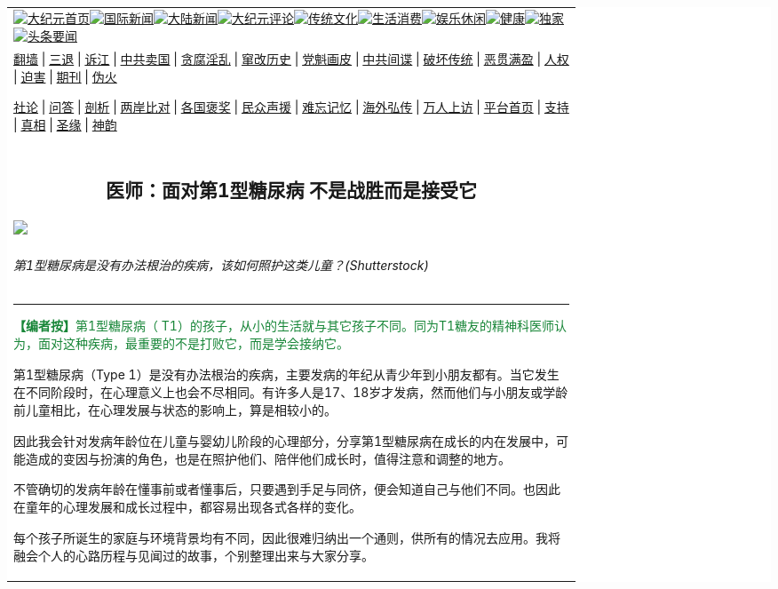 <a name="1" id="1" target="_blank"></a><span id="1"></span>
<table align=center border="0"><tr><td colspan="2" VALIGN=TOP><a href="https://github.com/19920513/djy/blob/master/gb/nf1351518.md#1"><img src="https://raw.githubusercontent.com/19920513/www/master/t/djy/1.jpg" title="大纪元首页" alt="大纪元首页"></a><a href="https://github.com/19920513/djy/blob/master/gb/n24hr.md#1"><img src="https://raw.githubusercontent.com/19920513/www/master/t/djy/3.jpg" title="国际新闻" alt="国际新闻"></a><a href="https://github.com/19920513/djy/blob/master/gb/nsc413.md#1"><img src="https://raw.githubusercontent.com/19920513/www/master/t/djy/4.jpg" title="大陆新闻" alt="大陆新闻"></a><a href="https://github.com/19920513/djy/blob/master/gb/news392.md#1"><img src="https://raw.githubusercontent.com/19920513/www/master/t/djy/5.jpg" title="大纪元评论" alt="大纪元评论"></a><a href="https://github.com/19920513/djy/blob/master/gb/news2007.md#1"><img src="https://raw.githubusercontent.com/19920513/www/master/t/djy/6.jpg" title="传统文化" alt="传统文化"></a><a href="https://github.com/19920513/djy/blob/master/gb/news2008.md#1"><img src="https://raw.githubusercontent.com/19920513/www/master/t/djy/7.jpg" title="生活消费" alt="生活消费"></a><a href="https://github.com/19920513/djy/blob/master/gb/ncyule.md#1"><img src="https://raw.githubusercontent.com/19920513/www/master/t/djy/8.jpg" title="娱乐休闲" alt="娱乐休闲"></a><a href="https://github.com/19920513/djy/blob/master/gb/nsc1002.md#1"><img src="https://raw.githubusercontent.com/19920513/www/master/t/djy/9.jpg" title="健康" alt="健康"></a><a href="https://github.com/19920513/djy/blob/master/gb/nf6092.md#1"><img src="https://raw.githubusercontent.com/19920513/www/master/t/djy/10a.jpg" title="独家" alt="独家"></a><a href="https://github.com/19920513/djy/blob/master/gb/nf4514.md#1"><img src="https://raw.githubusercontent.com/19920513/www/master/t/djy/12a.jpg" title="头条要闻" alt="头条要闻"></a></td></tr>
<tr><td colspan="2" VALIGN=TOP><a target="_blank" href="https://github.com/19920513/www/blob/master/README.md?zsrh#1">翻墙</a> | <a target="_blank" href="https://github.com/19920513/djy/blob/master/gb/nf5657.md#1">三退</a> | <a target="_blank" href="https://github.com/19920513/djy/blob/master/gb/nf6124.md#1">诉江</a> | <a target="_blank" href="https://github.com/19920513/djy/blob/master/gb/nf1176117.md#1">中共卖国</a> | <a target="_blank" href="https://github.com/19920513/djy/blob/master/gb/nf5773.md#1">贪腐淫乱</a> | <a target="_blank" href="https://github.com/19920513/djy/blob/master/gb/nf1176115.md#1">窜改历史</a> | <a target="_blank" href="https://github.com/19920513/djy/blob/master/gb/nf1176107.md#1">党魁画皮</a> | <a target="_blank" href="https://github.com/19920513/djy/blob/master/gb/nf1320400.md#1">中共间谍</a> | <a target="_blank" href="https://github.com/19920513/djy/blob/master/gb/nf1176114.md#1">破坏传统</a> | <a target="_blank" href="https://github.com/19920513/ntdtv/blob/master/gb/prog447_1.md#1">恶贯满盈</a> | <a target="_blank" href="https://github.com/19920513/djy/blob/master/gb/ncid278.md#1">人权</a> | <a target="_blank" href="https://github.com/19920513/djy/blob/master/gb/nf1176111.md#1">迫害</a> | <a target="_blank" href="https://gitlab.com/szzdlab/mh-qikan/blob/master/README.md#1">期刊</a> | <a target="_blank" href="https://github.com/19920513/djy/blob/master/gb/nf5562.md#1">伪火</a></p><p><a target="_blank" href="https://github.com/19920513/djy/blob/master/gb/9p.md#1">社论</a> | <a target="_blank" href="https://github.com/19920513/djy/blob/master/gb/nf4378.md#1">问答</a> | <a target="_blank" href="https://github.com/19920513/djy/blob/master/gb/nf5792.md#1">剖析</a> | <a target="_blank" href="https://github.com/19920513/djy/blob/master/gb/nf5735.md#1">两岸比对</a> | <a target="_blank" href="https://github.com/19920513/djy/blob/master/gb/nf6119.md#1">各国褒奖</a> | <a target="_blank" href="https://github.com/19920513/djy/blob/master/gb/nf6120.md#1">民众声援</a> | <a target="_blank" href="https://github.com/19920513/djy/blob/master/gb/nf1188594.md#1">难忘记忆</a> | <a target="_blank" href="https://github.com/19920513/djy/blob/master/gb/nf3180.md#1">海外弘传</a> | <a target="_blank" href="https://github.com/19920513/djy/blob/master/gb/nf5410.md#1">万人上访</a> | <a target="_blank" href="https://github.com/19920513/www/blob/master/README.md?zsrh#1">平台首页</a> | <a target="_blank" href="https://github.com/19920513/djy/blob/master/gb/nf4386.md#1">支持</a> | <a target="_blank" href="https://github.com/19920513/djy/blob/master/gb/nf4389.md#1">真相</a> | <a target="_blank" href="https://github.com/19920513/djy/blob/master/gb/nf5790.md#1">圣缘</a> | <a target="_blank" href="https://github.com/19920513/djy/blob/master/gb/nf4786.md#1">神韵</a></td></tr>
<tr><td VALIGN=TOP width="626"><h2 align=center>医师：面对第1型糖尿病 不是战胜而是接受它</h2>
<img width="600" src="https://i.epochtimes.com/assets/uploads/2020/12/shutterstock_1291897246-600x400.jpg" />
<h6>第1型糖尿病是没有办法根治的疾病，该如何照护这类儿童？(Shutterstock)
</h6>
<hr>
<p><span style="color: #188638;"><strong>【编者按】</strong><ahref="https://github.com/19920513/djy/blob/master/gb/tag/%E7%AC%AC1%E5%9E%8B%E7%B3%96%E5%B0%BF%E7%97%85.md#1">第1型糖尿病</a>（ T1）的孩子，从小的生活就与其它孩子不同。同为T1糖友的精神科医师认为，面对这种疾病，最重要的不是打败它，而是学会接纳它。</span></p>
<p><ahref="https://github.com/19920513/djy/blob/master/gb/tag/%E7%AC%AC1%E5%9E%8B%E7%B3%96%E5%B0%BF%E7%97%85.md#1">第1型糖尿病</a>（Type 1）是没有办法根治的疾病，主要发病的年纪从青少年到小朋友都有。当它发生在不同阶段时，在心理意义上也会不尽相同。有许多人是17、18岁才发病，然而他们与小朋友或学龄前<ahref="https://github.com/19920513/djy/blob/master/gb/tag/%E5%84%BF%E7%AB%A5.md#1">儿童</a>相比，在心理发展与状态的影响上，算是相较小的。</p>
<p>因此我会针对发病年龄位在<ahref="https://github.com/19920513/djy/blob/master/gb/tag/%E5%84%BF%E7%AB%A5.md#1">儿童</a>与婴幼儿阶段的心理部分，分享第1型<ahref="https://github.com/19920513/djy/blob/master/gb/tag/%E7%B3%96%E5%B0%BF%E7%97%85.md#1">糖尿病</a>在成长的内在发展中，可能造成的变因与扮演的角色，也是在照护他们、陪伴他们成长时，值得注意和调整的地方。</p>
<p>不管确切的发病年龄在懂事前或者懂事后，只要遇到手足与同侪，便会知道自己与他们不同。也因此在童年的心理发展和成长过程中，都容易出现各式各样的变化。</p>
<p>每个孩子所诞生的家庭与环境背景均有不同，因此很难归纳出一个通则，供所有的情况去应用。我将融会个人的心路历程与见闻过的故事，个别整理出来与大家分享。</p>